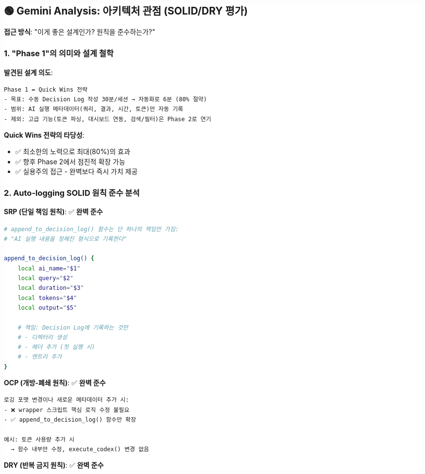 ## 🟢 Gemini Analysis: 아키텍처 관점 (SOLID/DRY 평가)

**접근 방식**: "이게 좋은 설계인가? 원칙을 준수하는가?"

### 1. "Phase 1"의 의미와 설계 철학

**발견된 설계 의도**:

```
Phase 1 = Quick Wins 전략
- 목표: 수동 Decision Log 작성 30분/세션 → 자동화로 6분 (80% 절약)
- 범위: AI 실행 메타데이터(쿼리, 결과, 시간, 토큰)만 자동 기록
- 제외: 고급 기능(토큰 파싱, 대시보드 연동, 검색/필터)은 Phase 2로 연기
```

**Quick Wins 전략의 타당성**:

- ✅ 최소한의 노력으로 최대(80%)의 효과
- ✅ 향후 Phase 2에서 점진적 확장 가능
- ✅ 실용주의 접근 - 완벽보다 즉시 가치 제공

### 2. Auto-logging SOLID 원칙 준수 분석

**SRP (단일 책임 원칙)**: ✅ **완벽 준수**

```bash
# append_to_decision_log() 함수는 단 하나의 책임만 가짐:
# "AI 실행 내용을 정해진 형식으로 기록한다"

append_to_decision_log() {
    local ai_name="$1"
    local query="$2"
    local duration="$3"
    local tokens="$4"
    local output="$5"

    # 책임: Decision Log에 기록하는 것만
    # - 디렉터리 생성
    # - 헤더 추가 (첫 실행 시)
    # - 엔트리 추가
}
```

**OCP (개방-폐쇄 원칙)**: ✅ **완벽 준수**

```
로깅 포맷 변경이나 새로운 메타데이터 추가 시:
- ❌ wrapper 스크립트 핵심 로직 수정 불필요
- ✅ append_to_decision_log() 함수만 확장

예시: 토큰 사용량 추가 시
  → 함수 내부만 수정, execute_codex() 변경 없음
```

**DRY (반복 금지 원칙)**: ✅ **완벽 준수**
